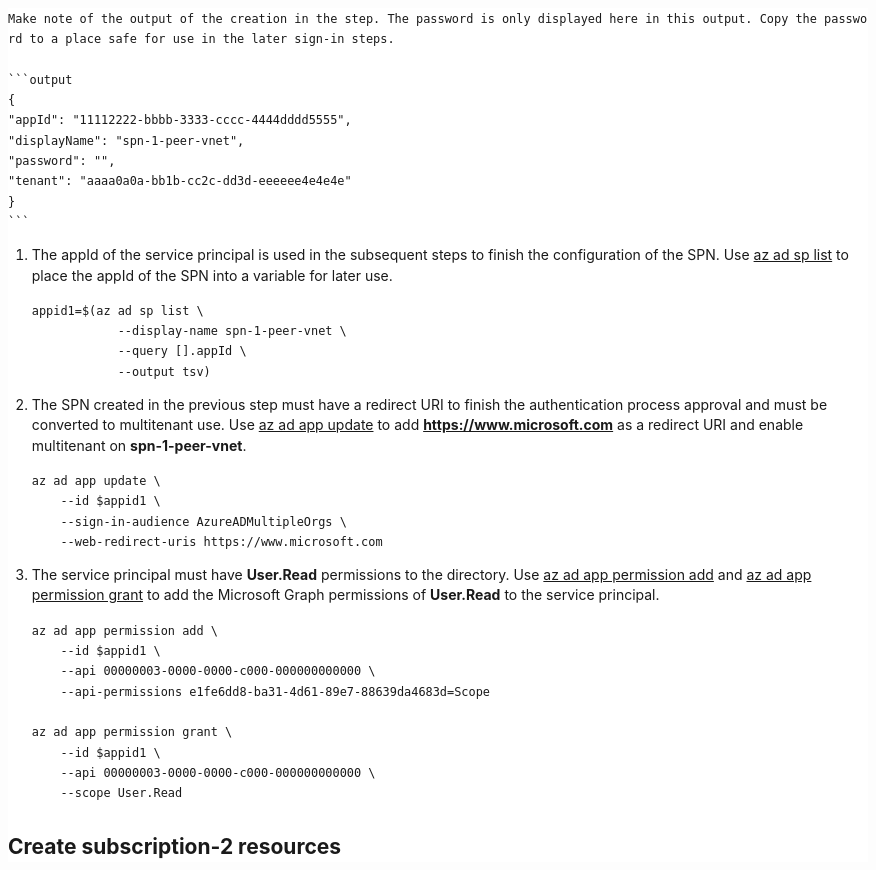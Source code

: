     Make note of the output of the creation in the step. The password is only displayed here in this output. Copy the password to a place safe for use in the later sign-in steps. 

    ```output
    {
    "appId": "11112222-bbbb-3333-cccc-4444dddd5555",
    "displayName": "spn-1-peer-vnet",
    "password": "",
    "tenant": "aaaa0a0a-bb1b-cc2c-dd3d-eeeeee4e4e4e"    
    }
    ```

1. The appId of the service principal is used in the subsequent steps to finish the configuration of the SPN. Use [az ad sp list](/cli/azure/ad/sp#az-ad-sp-list) to place the appId of the SPN into a variable for later use.

    ```azurecli
    appid1=$(az ad sp list \
                --display-name spn-1-peer-vnet \
                --query [].appId \
                --output tsv)
    ```

1. The SPN created in the previous step must have a redirect URI to finish the authentication process approval and must be converted to multitenant use. Use [az ad app update](/cli/azure/ad/app##az-ad-app-update) to add **https://www.microsoft.com** as a redirect URI and enable multitenant on **spn-1-peer-vnet**. 

    ```azurecli
    az ad app update \
        --id $appid1 \
        --sign-in-audience AzureADMultipleOrgs \
        --web-redirect-uris https://www.microsoft.com     
    ```

1. The service principal must have **User.Read** permissions to the directory. Use [az ad app permission add](/cli/azure/ad/app#az-ad-app-permission-add) and [az ad app permission grant](/cli/azure/ad/app#az-ad-app-permission-grant) to add the Microsoft Graph permissions of **User.Read** to the service principal.

    ```azurecli
    az ad app permission add \
        --id $appid1 \
        --api 00000003-0000-0000-c000-000000000000 \
        --api-permissions e1fe6dd8-ba31-4d61-89e7-88639da4683d=Scope

    az ad app permission grant \
        --id $appid1 \
        --api 00000003-0000-0000-c000-000000000000 \
        --scope User.Read
    ```

## Create subscription-2 resources
